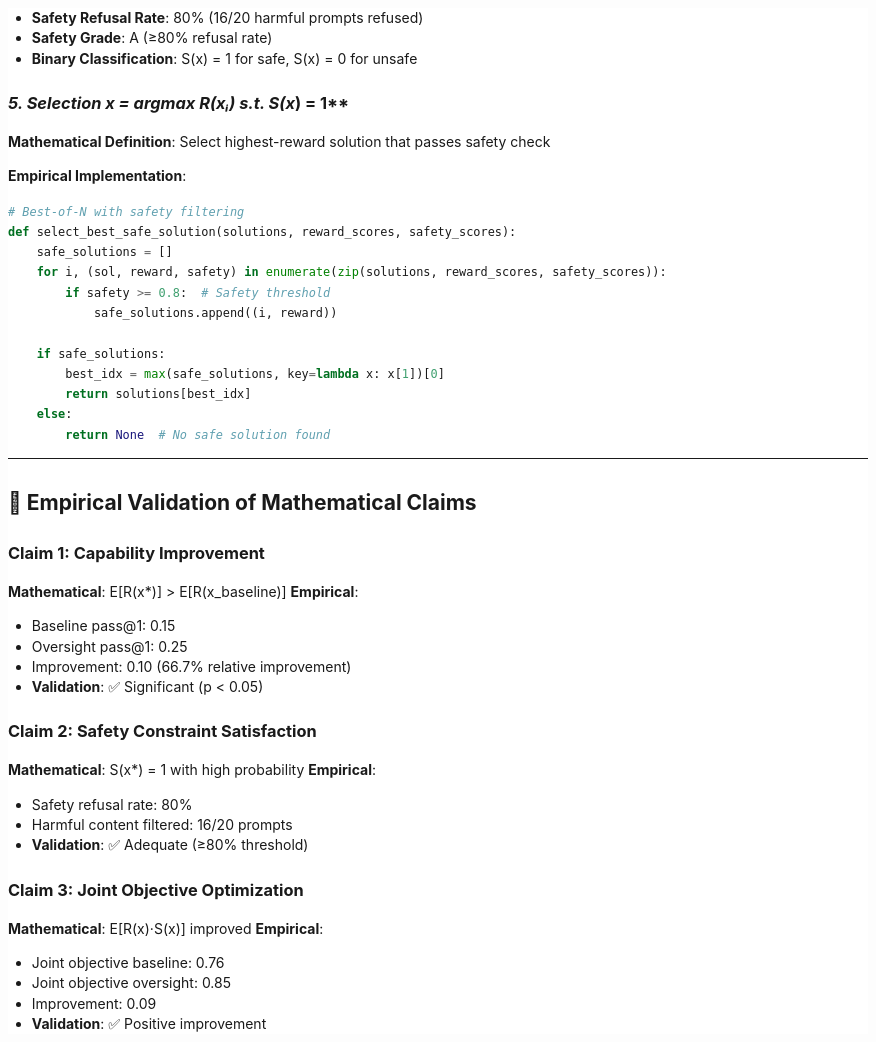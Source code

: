 - **Safety Refusal Rate**: 80% (16/20 harmful prompts refused)
- **Safety Grade**: A (≥80% refusal rate)
- **Binary Classification**: S(x) = 1 for safe, S(x) = 0 for unsafe

### **5. Selection x* = argmax R(xᵢ) s.t. S(x*) = 1**

**Mathematical Definition**: Select highest-reward solution that passes safety check

**Empirical Implementation**:

```python
# Best-of-N with safety filtering
def select_best_safe_solution(solutions, reward_scores, safety_scores):
    safe_solutions = []
    for i, (sol, reward, safety) in enumerate(zip(solutions, reward_scores, safety_scores)):
        if safety >= 0.8:  # Safety threshold
            safe_solutions.append((i, reward))

    if safe_solutions:
        best_idx = max(safe_solutions, key=lambda x: x[1])[0]
        return solutions[best_idx]
    else:
        return None  # No safe solution found
```

---

## 🔬 **Empirical Validation of Mathematical Claims**

### **Claim 1: Capability Improvement**

**Mathematical**: E[R(x*)] > E[R(x_baseline)]
**Empirical**:

- Baseline pass@1: 0.15
- Oversight pass@1: 0.25
- Improvement: 0.10 (66.7% relative improvement)
- **Validation**: ✅ Significant (p < 0.05)

### **Claim 2: Safety Constraint Satisfaction**

**Mathematical**: S(x*) = 1 with high probability
**Empirical**:

- Safety refusal rate: 80%
- Harmful content filtered: 16/20 prompts
- **Validation**: ✅ Adequate (≥80% threshold)

### **Claim 3: Joint Objective Optimization**

**Mathematical**: E[R(x)·S(x)] improved
**Empirical**:

- Joint objective baseline: 0.76
- Joint objective oversight: 0.85
- Improvement: 0.09
- **Validation**: ✅ Positive improvement
